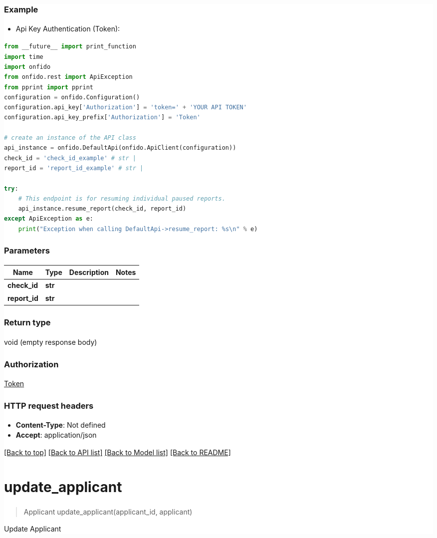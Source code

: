 ### Example

* Api Key Authentication (Token):
```python
from __future__ import print_function
import time
import onfido
from onfido.rest import ApiException
from pprint import pprint
configuration = onfido.Configuration()
configuration.api_key['Authorization'] = 'token=' + 'YOUR API TOKEN'
configuration.api_key_prefix['Authorization'] = 'Token'

# create an instance of the API class
api_instance = onfido.DefaultApi(onfido.ApiClient(configuration))
check_id = 'check_id_example' # str | 
report_id = 'report_id_example' # str | 

try:
    # This endpoint is for resuming individual paused reports.
    api_instance.resume_report(check_id, report_id)
except ApiException as e:
    print("Exception when calling DefaultApi->resume_report: %s\n" % e)
```

### Parameters

Name | Type | Description  | Notes
------------- | ------------- | ------------- | -------------
 **check_id** | **str**|  | 
 **report_id** | **str**|  | 

### Return type

void (empty response body)

### Authorization

[Token](../README.md#Token)

### HTTP request headers

 - **Content-Type**: Not defined
 - **Accept**: application/json

[[Back to top]](#) [[Back to API list]](../README.md#documentation-for-api-endpoints) [[Back to Model list]](../README.md#documentation-for-models) [[Back to README]](../README.md)

# **update_applicant**
> Applicant update_applicant(applicant_id, applicant)

Update Applicant
